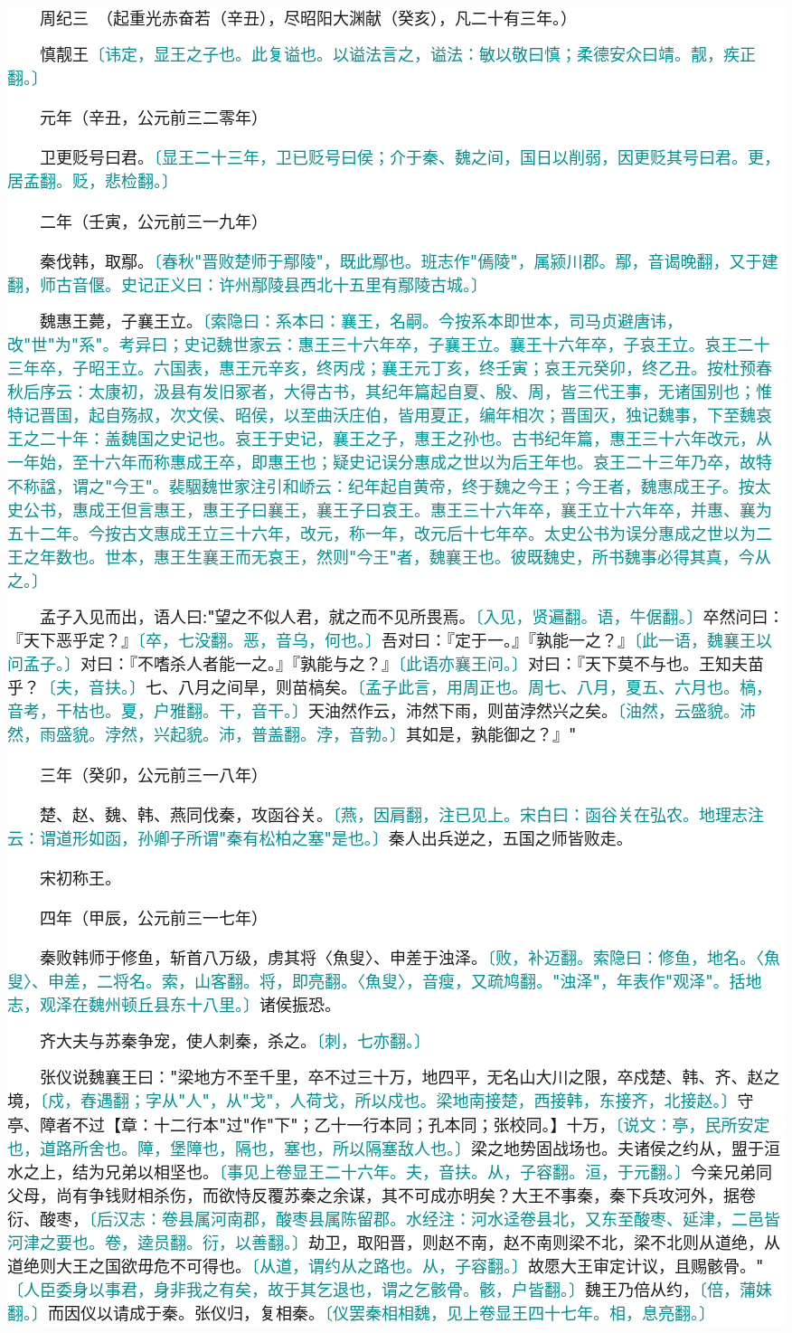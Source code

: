 <font size=4px>　　周纪三　（起重光赤奋若（辛丑），尽昭阳大渊献（癸亥），凡二十有三年。）

 　　慎靓王</font><font size=4px color="#009090"><font size=4px>〔讳定，显王之子也。此复谥也。以谥法言之，谥法：敏以敬曰慎；柔德安众曰靖。靓，疾正翻。〕</font></font><font size=4px>

 　　元年（辛丑，公元前三二零年）

 　　卫更贬号曰君。</font><font size=4px color="#009090"><font size=4px>〔显王二十三年，卫已贬号曰侯；介于秦、魏之间，国日以削弱，因更贬其号曰君。更，居孟翻。贬，悲检翻。〕</font></font><font size=4px>

 　　二年（壬寅，公元前三一九年）

 　　秦伐韩，取鄢。</font><font size=4px color="#009090"><font size=4px>〔春秋"晋败楚师于鄢陵"，既此鄢也。班志作"傿陵"，属颍川郡。鄢，音谒晚翻，又于建翻，师古音偃。史记正义曰：许州鄢陵县西北十五里有鄢陵古城。〕</font></font><font size=4px>

 　　魏惠王薨，子襄王立。</font><font size=4px color="#009090"><font size=4px>〔索隐曰：系本曰：襄王，名嗣。今按系本即世本，司马贞避唐讳，改"世"为"系"。考异曰；史记魏世家云：惠王三十六年卒，子襄王立。襄王十六年卒，子哀王立。哀王二十三年卒，子昭王立。六国表，惠王元辛亥，终丙戌；襄王元丁亥，终壬寅；哀王元癸卯，终乙丑。按杜预春秋后序云：太康初，汲县有发旧冢者，大得古书，其纪年篇起自夏、殷、周，皆三代王事，无诸国别也；惟特记晋国，起自殇叔，次文侯、昭侯，以至曲沃庄伯，皆用夏正，编年相次；晋国灭，独记魏事，下至魏哀王之二十年：盖魏国之史记也。哀王于史记，襄王之子，惠王之孙也。古书纪年篇，惠王三十六年改元，从一年始，至十六年而称惠成王卒，即惠王也；疑史记误分惠成之世以为后王年也。哀王二十三年乃卒，故特不称諡，谓之"今王"。裴駰魏世家注引和峤云：纪年起自黄帝，终于魏之今王；今王者，魏惠成王子。按太史公书，惠成王但言惠王，惠王子曰襄王，襄王子曰哀王。惠王三十六年卒，襄王立十六年卒，并惠、襄为五十二年。今按古文惠成王立三十六年，改元，称一年，改元后十七年卒。太史公书为误分惠成之世以为二王之年数也。世本，惠王生襄王而无哀王，然则"今王"者，魏襄王也。彼既魏史，所书魏事必得其真，今从之。〕</font></font><font size=4px>

 　　孟子入见而出，语人曰:"望之不似人君，就之而不见所畏焉。</font><font size=4px color="#009090"><font size=4px>〔入见，贤遍翻。语，牛倨翻。〕</font></font><font size=4px>卒然问曰：『天下恶乎定？』</font><font size=4px color="#009090"><font size=4px>〔卒，七没翻。恶，音乌，何也。〕</font></font><font size=4px>吾对曰：『定于一。』『孰能一之？』</font><font size=4px color="#009090"><font size=4px>〔此一语，魏襄王以问孟子。〕</font></font><font size=4px>对曰：『不嗜杀人者能一之。』『孰能与之？』</font><font size=4px color="#009090"><font size=4px>〔此语亦襄王问。〕</font></font><font size=4px>对曰：『天下莫不与也。王知夫苗乎？</font><font size=4px color="#009090"><font size=4px>〔夫，音扶。〕</font></font><font size=4px>七、八月之间旱，则苗槁矣。</font><font size=4px color="#009090"><font size=4px>〔孟子此言，用周正也。周七、八月，夏五、六月也。槁，音考，干枯也。夏，户雅翻。干，音干。〕</font></font><font size=4px>天油然作云，沛然下雨，则苗浡然兴之矣。</font><font size=4px color="#009090"><font size=4px>〔油然，云盛貌。沛然，雨盛貌。浡然，兴起貌。沛，普盖翻。浡，音勃。〕</font></font><font size=4px>其如是，孰能御之？』"

 　　三年（癸卯，公元前三一八年）

 　　楚、赵、魏、韩、燕同伐秦，攻函谷关。</font><font size=4px color="#009090"><font size=4px>〔燕，因肩翻，注已见上。宋白曰：函谷关在弘农。地理志注云：谓道形如函，孙卿子所谓"秦有松柏之塞"是也。〕</font></font><font size=4px>秦人出兵逆之，五国之师皆败走。

 　　宋初称王。

 　　四年（甲辰，公元前三一七年）

 　　秦败韩师于修鱼，斩首八万级，虏其将〈魚叟〉、申差于浊泽。</font><font size=4px color="#009090"><font size=4px>〔败，补迈翻。索隐曰：修鱼，地名。〈魚叟〉、申差，二将名。索，山客翻。将，即亮翻。〈魚叟〉，音瘦，又疏鸠翻。"浊泽"，年表作"观泽"。括地志，观泽在魏州顿丘县东十八里。〕</font></font><font size=4px>诸侯振恐。

 　　齐大夫与苏秦争宠，使人刺秦，杀之。</font><font size=4px color="#009090"><font size=4px>〔刺，七亦翻。〕</font></font><font size=4px>

 　　张仪说魏襄王曰："梁地方不至千里，卒不过三十万，地四平，无名山大川之限，卒戍楚、韩、齐、赵之境，</font><font size=4px color="#009090"><font size=4px>〔戍，舂遇翻；字从"人"，从"戈"，人荷戈，所以戍也。梁地南接楚，西接韩，东接齐，北接赵。〕</font></font><font size=4px>守亭、障者不过</font><span class="h"><font size=4px>【章：十二行本"过"作"下"；乙十一行本同；孔本同；张校同。】</font></font><font size=4px>十万，</font><font size=4px color="#009090"><font size=4px>〔说文：亭，民所安定也，道路所舍也。障，堡障也，隔也，塞也，所以隔塞敌人也。〕</font></font><font size=4px>梁之地势固战场也。夫诸侯之约从，盟于洹水之上，结为兄弟以相坚也。</font><font size=4px color="#009090"><font size=4px>〔事见上卷显王二十六年。夫，音扶。从，子容翻。洹，于元翻。〕</font></font><font size=4px>今亲兄弟同父母，尚有争钱财相杀伤，而欲恃反覆苏秦之余谋，其不可成亦明矣？大王不事秦，秦下兵攻河外，据卷衍、酸枣，</font><font size=4px color="#009090"><font size=4px>〔后汉志：卷县属河南郡，酸枣县属陈留郡。水经注：河水迳卷县北，又东至酸枣、延津，二邑皆河津之要也。卷，逵员翻。衍，以善翻。〕</font></font><font size=4px>劫卫，取阳晋，则赵不南，赵不南则梁不北，梁不北则从道绝，从道绝则大王之国欲毋危不可得也。</font><font size=4px color="#009090"><font size=4px>〔从道，谓约从之路也。从，子容翻。〕</font></font><font size=4px>故愿大王审定计议，且赐骸骨。" </font><font size=4px color="#009090"><font size=4px>〔人臣委身以事君，身非我之有矣，故于其乞退也，谓之乞骸骨。骸，户皆翻。〕</font></font><font size=4px>魏王乃倍从约，</font><font size=4px color="#009090"><font size=4px>〔倍，蒲妹翻。〕</font></font><font size=4px>而因仪以请成于秦。张仪归，复相秦。</font><font size=4px color="#009090"><font size=4px>〔仪罢秦相相魏，见上卷显王四十七年。相，息亮翻。〕</font></font><font size=4px>
